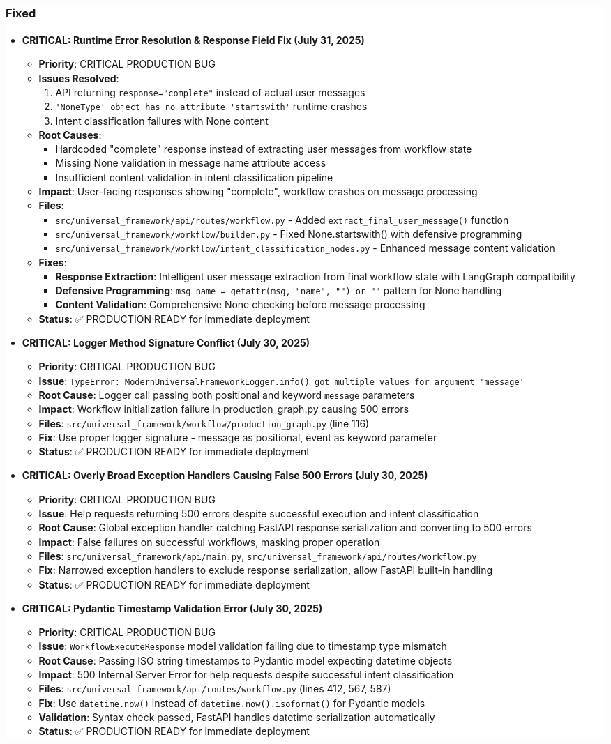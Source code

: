 ### Fixed
- **CRITICAL: Runtime Error Resolution & Response Field Fix (July 31, 2025)**
  - **Priority**: CRITICAL PRODUCTION BUG
  - **Issues Resolved**: 
    1. API returning `response="complete"` instead of actual user messages
    2. `'NoneType' object has no attribute 'startswith'` runtime crashes
    3. Intent classification failures with None content
  - **Root Causes**: 
    - Hardcoded "complete" response instead of extracting user messages from workflow state
    - Missing None validation in message name attribute access
    - Insufficient content validation in intent classification pipeline
  - **Impact**: User-facing responses showing "complete", workflow crashes on message processing
  - **Files**: 
    - `src/universal_framework/api/routes/workflow.py` - Added `extract_final_user_message()` function
    - `src/universal_framework/workflow/builder.py` - Fixed None.startswith() with defensive programming
    - `src/universal_framework/workflow/intent_classification_nodes.py` - Enhanced message content validation
  - **Fixes**: 
    - **Response Extraction**: Intelligent user message extraction from final workflow state with LangGraph compatibility
    - **Defensive Programming**: `msg_name = getattr(msg, "name", "") or ""` pattern for None handling
    - **Content Validation**: Comprehensive None checking before message processing
  - **Status**: ✅ PRODUCTION READY for immediate deployment

- **CRITICAL: Logger Method Signature Conflict (July 30, 2025)**
  - **Priority**: CRITICAL PRODUCTION BUG
  - **Issue**: `TypeError: ModernUniversalFrameworkLogger.info() got multiple values for argument 'message'`
  - **Root Cause**: Logger call passing both positional and keyword `message` parameters
  - **Impact**: Workflow initialization failure in production_graph.py causing 500 errors
  - **Files**: `src/universal_framework/workflow/production_graph.py` (line 116)
  - **Fix**: Use proper logger signature - message as positional, event as keyword parameter
  - **Status**: ✅ PRODUCTION READY for immediate deployment

- **CRITICAL: Overly Broad Exception Handlers Causing False 500 Errors (July 30, 2025)**
  - **Priority**: CRITICAL PRODUCTION BUG  
  - **Issue**: Help requests returning 500 errors despite successful execution and intent classification
  - **Root Cause**: Global exception handler catching FastAPI response serialization and converting to 500 errors
  - **Impact**: False failures on successful workflows, masking proper operation
  - **Files**: `src/universal_framework/api/main.py`, `src/universal_framework/api/routes/workflow.py`
  - **Fix**: Narrowed exception handlers to exclude response serialization, allow FastAPI built-in handling
  - **Status**: ✅ PRODUCTION READY for immediate deployment

- **CRITICAL: Pydantic Timestamp Validation Error (July 30, 2025)**
  - **Priority**: CRITICAL PRODUCTION BUG
  - **Issue**: `WorkflowExecuteResponse` model validation failing due to timestamp type mismatch
  - **Root Cause**: Passing ISO string timestamps to Pydantic model expecting datetime objects
  - **Impact**: 500 Internal Server Error for help requests despite successful intent classification
  - **Files**: `src/universal_framework/api/routes/workflow.py` (lines 412, 567, 587)
  - **Fix**: Use `datetime.now()` instead of `datetime.now().isoformat()` for Pydantic models
  - **Validation**: Syntax check passed, FastAPI handles datetime serialization automatically
  - **Status**: ✅ PRODUCTION READY for immediate deployment
